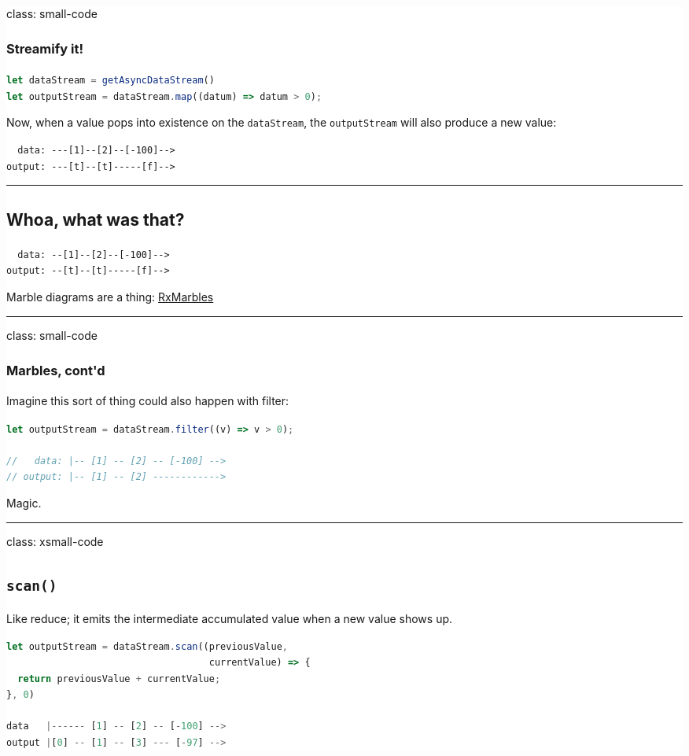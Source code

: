 
class: small-code

### Streamify it!

```js
let dataStream = getAsyncDataStream()
let outputStream = dataStream.map((datum) => datum > 0);
```

Now, when a value pops into existence on the `dataStream`, the `outputStream`
will also produce a new value:

```marbles
  data: ---[1]--[2]--[-100]-->
output: ---[t]--[t]-----[f]-->
```

---

## Whoa, what was that?

```marbles
  data: --[1]--[2]--[-100]-->
output: --[t]--[t]-----[f]-->
```

Marble diagrams are a thing:
[RxMarbles](http://rxmarbles.com/)

---

class: small-code

### Marbles, cont'd

Imagine this sort of thing could also happen with filter:

```js
let outputStream = dataStream.filter((v) => v > 0);

//   data: |-- [1] -- [2] -- [-100] -->
// output: |-- [1] -- [2] ------------>
```

Magic.

---

class: xsmall-code

## `scan()`

Like reduce; it emits the intermediate accumulated value when a new
value shows up.

```js
let outputStream = dataStream.scan((previousValue,
                                    currentValue) => {
  return previousValue + currentValue;
}, 0)

data   |------ [1] -- [2] -- [-100] -->
output |[0] -- [1] -- [3] --- [-97] -->
```
